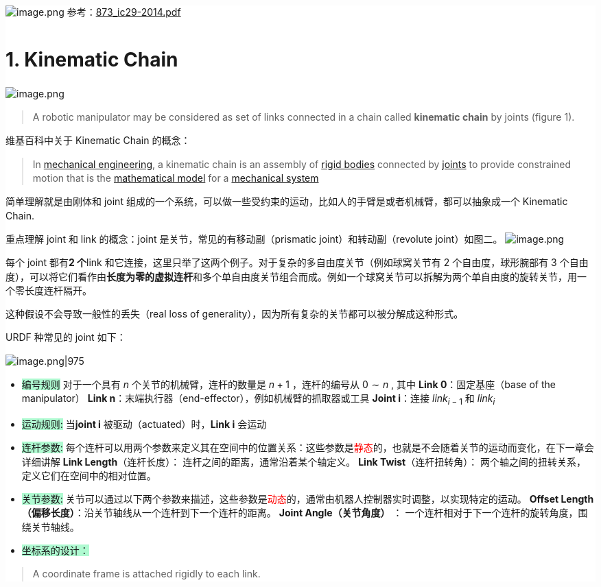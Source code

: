 ![image.png](https://wwwhtblog-1309008871.cos.ap-beijing.myqcloud.com/blog/20250114140729096.png?imageSlim)
参考：[873_ic29-2014.pdf](https://www.yuque.com/attachments/yuque/0/2025/pdf/2636058/1736234338923-b5f416dc-9488-45dd-b362-4c3de6127c4d.pdf)
# 1. Kinematic Chain

![image.png](https://wwwhtblog-1309008871.cos.ap-beijing.myqcloud.com/blog/20250114140658779.png?imageSlim)

> A robotic manipulator may be considered as set of links connected in a chain called **kinematic chain** by joints (figure 1).

维基百科中关于 Kinematic Chain 的概念：

> In [mechanical engineering](https://en.wikipedia.org/wiki/Mechanical_engineering), a kinematic chain is an assembly of [rigid bodies](https://en.wikipedia.org/wiki/Rigid_body) connected by [joints](https://en.wikipedia.org/wiki/Joint_(mechanics)) to provide constrained motion that is the [mathematical model](https://en.wikipedia.org/wiki/Mathematical_model) for a [mechanical system](https://en.wikipedia.org/wiki/Mechanical_system)

简单理解就是由刚体和 joint 组成的一个系统，可以做一些受约束的运动，比如人的手臂是或者机械臂，都可以抽象成一个 Kinematic Chain.

重点理解 joint 和 link 的概念：joint 是关节，常见的有移动副（prismatic joint）和转动副（revolute joint）如图二。
![image.png](https://wwwhtblog-1309008871.cos.ap-beijing.myqcloud.com/blog/20250116145326271.png?imageSlim)

每个 joint 都有**2 个**link 和它连接，这里只举了这两个例子。对于复杂的多自由度关节（例如球窝关节有 2 个自由度，球形腕部有 3 个自由度），可以将它们看作由**长度为零的虚拟连杆**和多个单自由度关节组合而成。例如一个球窝关节可以拆解为两个单自由度的旋转关节，用一个零长度连杆隔开。

这种假设不会导致一般性的丢失（real loss of generality），因为所有复杂的关节都可以被分解成这种形式。

URDF 种常见的 joint 如下：

![image.png|975](https://wwwhtblog-1309008871.cos.ap-beijing.myqcloud.com/blog/20250116145635803.png?imageSlim)

- <span style="background:#affad1">编号规则</span>
对于一个具有 $n$ 个关节的机械臂，连杆的数量是 $n + 1$ ，连杆的编号从 $0\sim n$ , 其中
**Link 0**：固定基座（base of the manipulator）
**Link n**：末端执行器（end-effector），例如机械臂的抓取器或工具
**Joint i**：连接 $link_{i-1}$ 和 $link_{i}$  

- <span style="background:#affad1">运动规则:</span>
当**joint i** 被驱动（actuated）时，**Link i** 会运动

- <span style="background:#affad1">连杆参数:</span>
每个连杆可以用两个参数来定义其在空间中的位置关系：这些参数是<font color="#ff0000">静态</font>的，也就是不会随着关节的运动而变化，在下一章会详细讲解
**Link Length**（连杆长度）： 连杆之间的距离，通常沿着某个轴定义。
**Link Twist**（连杆扭转角）： 两个轴之间的扭转关系，定义它们在空间中的相对位置。

- <span style="background:#affad1">关节参数:</span>
关节可以通过以下两个参数来描述，这些参数是<font color="#ff0000">动态</font>的，通常由机器人控制器实时调整，以实现特定的运动。
**Offset Length（偏移长度）**：沿关节轴线从一个连杆到下一个连杆的距离。
**Joint Angle（关节角度）** ： 一个连杆相对于下一个连杆的旋转角度，围绕关节轴线。

- <span style="background:#affad1">坐标系的设计：</span>
> A coordinate frame is attached rigidly to each link.
